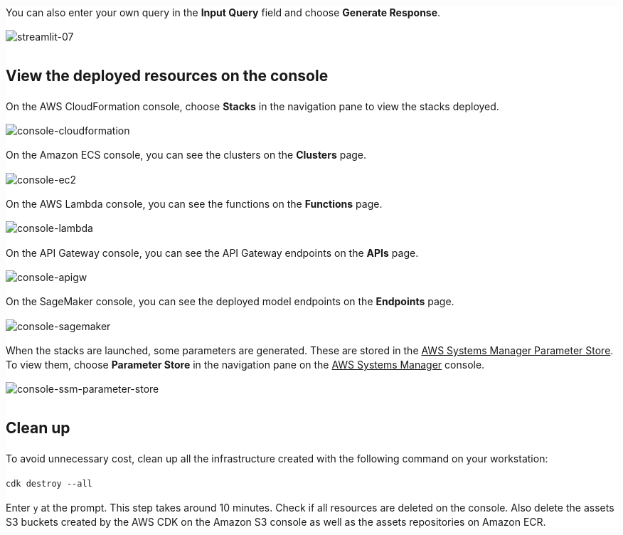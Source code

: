You can also enter your own query in the **Input Query** field and choose **Generate Response**.

![streamlit-07](./images/streamlit-text-gen-03.png)



## View the deployed resources on the console

On the AWS CloudFormation console, choose **Stacks** in the navigation pane to view the stacks deployed.

![console-cloudformation](./images/console-cloudformation.png)



On the Amazon ECS console, you can see the clusters on the **Clusters** page.

![console-ec2](./images/console-ecs.png)



On the AWS Lambda console, you can see the functions on the **Functions** page.

![console-lambda](./images/console-lambda.png)



On the API Gateway console, you can see the API Gateway endpoints on the **APIs** page.

![console-apigw](./images/console-apigw.png)



On the SageMaker console, you can see the deployed model endpoints on the **Endpoints** page.

![console-sagemaker](./images/console-sagemaker.png)



When the stacks are launched, some parameters are generated. These are stored in the [AWS Systems Manager Parameter Store](https://docs.aws.amazon.com/systems-manager/latest/userguide/systems-manager-parameter-store.html). To view them, choose **Parameter Store** in the navigation pane on the [AWS Systems Manager](https://aws.amazon.com/systems-manager/) console.

![console-ssm-parameter-store](./images/console-ssm-parameter-store.png)



## Clean up

To avoid unnecessary cost, clean up all the infrastructure created with the following command on your workstation:

```
cdk destroy --all
```

Enter `y` at the prompt. This step takes around 10 minutes. Check if all resources are deleted on the console. Also delete the assets S3 buckets created by the AWS CDK on the Amazon S3 console as well as the assets repositories on Amazon ECR.
